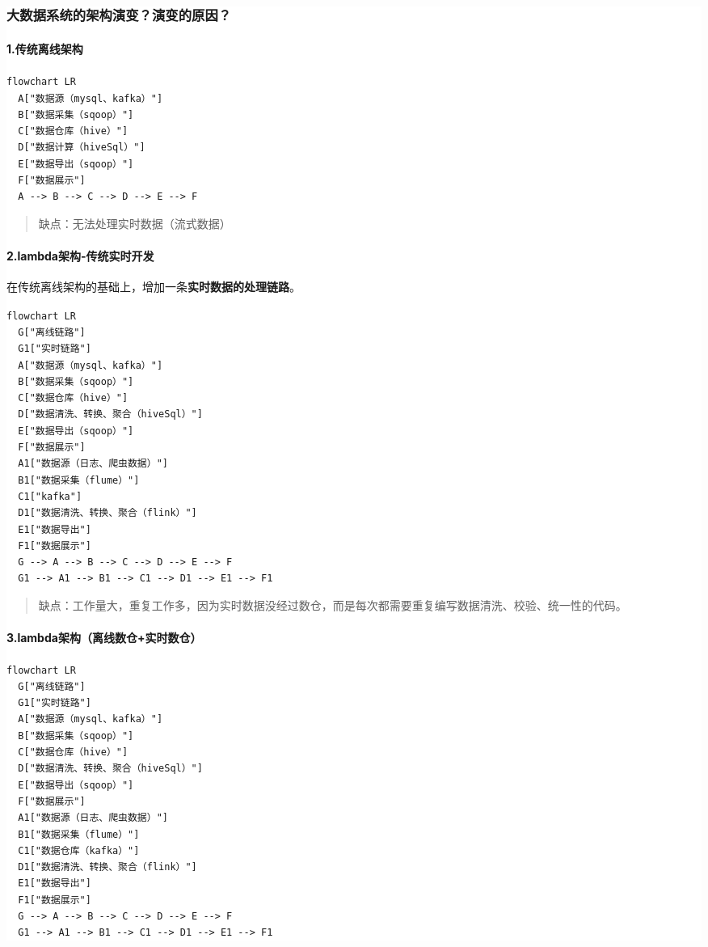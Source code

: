 
### 大数据系统的架构演变？演变的原因？

#### 1.传统离线架构  
```mermaid
flowchart LR
  A["数据源（mysql、kafka）"]
  B["数据采集（sqoop）"]
  C["数据仓库（hive）"]
  D["数据计算（hiveSql）"]
  E["数据导出（sqoop）"]
  F["数据展示"]
  A --> B --> C --> D --> E --> F
```

> 缺点：无法处理实时数据（流式数据）


#### 2.lambda架构-传统实时开发  

在传统离线架构的基础上，增加一条**实时数据的处理链路**。

```mermaid
flowchart LR
  G["离线链路"]
  G1["实时链路"]
  A["数据源（mysql、kafka）"]
  B["数据采集（sqoop）"]
  C["数据仓库（hive）"]
  D["数据清洗、转换、聚合（hiveSql）"]
  E["数据导出（sqoop）"]
  F["数据展示"]
  A1["数据源（日志、爬虫数据）"]
  B1["数据采集（flume）"]
  C1["kafka"]
  D1["数据清洗、转换、聚合（flink）"]
  E1["数据导出"]
  F1["数据展示"]
  G --> A --> B --> C --> D --> E --> F
  G1 --> A1 --> B1 --> C1 --> D1 --> E1 --> F1
```

> 缺点：工作量大，重复工作多，因为实时数据没经过数仓，而是每次都需要重复编写数据清洗、校验、统一性的代码。



#### 3.lambda架构（离线数仓+实时数仓）  
```mermaid
flowchart LR
  G["离线链路"]
  G1["实时链路"]
  A["数据源（mysql、kafka）"]
  B["数据采集（sqoop）"]
  C["数据仓库（hive）"]
  D["数据清洗、转换、聚合（hiveSql）"]
  E["数据导出（sqoop）"]
  F["数据展示"]
  A1["数据源（日志、爬虫数据）"]
  B1["数据采集（flume）"]
  C1["数据仓库（kafka）"]
  D1["数据清洗、转换、聚合（flink）"]
  E1["数据导出"]
  F1["数据展示"]
  G --> A --> B --> C --> D --> E --> F
  G1 --> A1 --> B1 --> C1 --> D1 --> E1 --> F1
```
